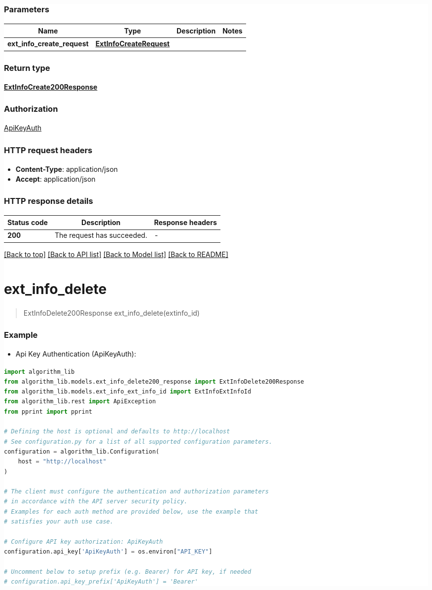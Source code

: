 ```python
```



### Parameters


Name | Type | Description  | Notes
------------- | ------------- | ------------- | -------------
 **ext_info_create_request** | [**ExtInfoCreateRequest**](ExtInfoCreateRequest.md)|  | 

### Return type

[**ExtInfoCreate200Response**](ExtInfoCreate200Response.md)

### Authorization

[ApiKeyAuth](../README.md#ApiKeyAuth)

### HTTP request headers

 - **Content-Type**: application/json
 - **Accept**: application/json

### HTTP response details

| Status code | Description | Response headers |
|-------------|-------------|------------------|
**200** | The request has succeeded. |  -  |

[[Back to top]](#) [[Back to API list]](../README.md#documentation-for-api-endpoints) [[Back to Model list]](../README.md#documentation-for-models) [[Back to README]](../README.md)

# **ext_info_delete**
> ExtInfoDelete200Response ext_info_delete(extinfo_id)



### Example

* Api Key Authentication (ApiKeyAuth):

```python
import algorithm_lib
from algorithm_lib.models.ext_info_delete200_response import ExtInfoDelete200Response
from algorithm_lib.models.ext_info_ext_info_id import ExtInfoExtInfoId
from algorithm_lib.rest import ApiException
from pprint import pprint

# Defining the host is optional and defaults to http://localhost
# See configuration.py for a list of all supported configuration parameters.
configuration = algorithm_lib.Configuration(
    host = "http://localhost"
)

# The client must configure the authentication and authorization parameters
# in accordance with the API server security policy.
# Examples for each auth method are provided below, use the example that
# satisfies your auth use case.

# Configure API key authorization: ApiKeyAuth
configuration.api_key['ApiKeyAuth'] = os.environ["API_KEY"]

# Uncomment below to setup prefix (e.g. Bearer) for API key, if needed
# configuration.api_key_prefix['ApiKeyAuth'] = 'Bearer'

```